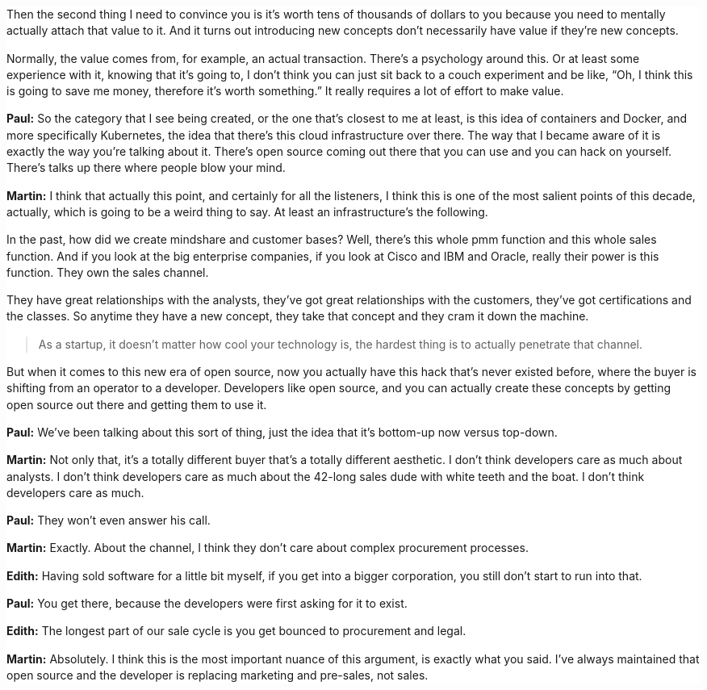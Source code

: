 Then the second thing I need to convince you is it’s worth tens of thousands of dollars to you because you need to mentally actually attach that value to it. And it turns out introducing new concepts don’t necessarily have value if they’re new concepts.

Normally, the value comes from, for example, an actual transaction. There’s a psychology around this. Or at least some experience with it, knowing that it’s going to, I don’t think you can just sit back to a couch experiment and be like, “Oh, I think this is going to save me money, therefore it’s worth something.” It really requires a lot of effort to make value.

**Paul:** So the category that I see being created, or the one that’s closest to me at least, is this idea of containers and Docker, and more specifically Kubernetes, the idea that there’s this cloud infrastructure over there. The way that I became aware of it is exactly the way you’re talking about it. There’s open source coming out there that you can use and you can hack on yourself. There’s talks up there where people blow your mind.

**Martin:** I think that actually this point, and certainly for all the listeners, I think this is one of the most salient points of this decade, actually, which is going to be a weird thing to say. At least an infrastructure’s the following.

In the past, how did we create mindshare and customer bases? Well, there’s this whole pmm function and this whole sales function. And if you look at the big enterprise companies, if you look at Cisco and IBM and Oracle, really their power is this function. They own the sales channel.

They have great relationships with the analysts, they’ve got great relationships with the customers, they’ve got certifications and the classes. So anytime they have a new concept, they take that concept and they cram it down the machine.


<blockquote>As a startup, it doesn’t matter how cool your technology is, the hardest thing is to actually penetrate that channel.</blockquote>


But when it comes to this new era of open source, now you actually have this hack that’s never existed before, where the buyer is shifting from an operator to a developer. Developers like open source, and you can actually create these concepts by getting open source out there and getting them to use it.

**Paul:** We’ve been talking about this sort of thing, just the idea that it’s bottom-up now versus top-down.

**Martin:** Not only that, it’s a totally different buyer that’s a totally different aesthetic. I don’t think developers care as much about analysts. I don’t think developers care as much about the 42-long sales dude with white teeth and the boat. I don’t think developers care as much.

**Paul:** They won’t even answer his call.

**Martin:** Exactly. About the channel, I think they don’t care about complex procurement processes.

**Edith:** Having sold software for a little bit myself, if you get into a bigger corporation, you still don’t start to run into that.

**Paul:** You get there, because the developers were first asking for it to exist.

**Edith:** The longest part of our sale cycle is you get bounced to procurement and legal.

**Martin:** Absolutely. I think this is the most important nuance of this argument, is exactly what you said. I’ve always maintained that open source and the developer is replacing marketing and pre-sales, not sales.
